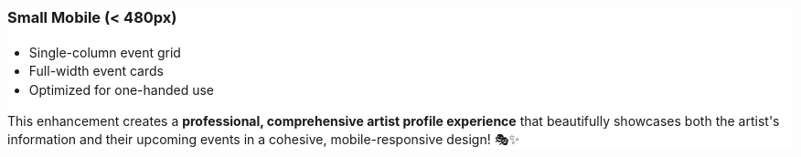 ### **Small Mobile (< 480px)**
- Single-column event grid
- Full-width event cards
- Optimized for one-handed use

This enhancement creates a **professional, comprehensive artist profile experience** that beautifully showcases both the artist's information and their upcoming events in a cohesive, mobile-responsive design! 🎭✨ 
